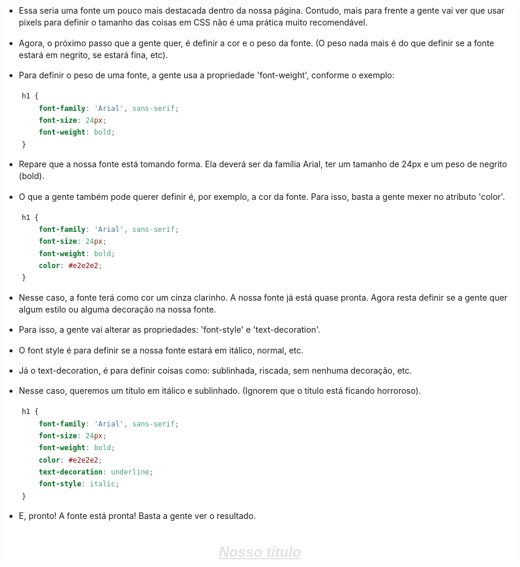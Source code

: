 + Essa seria uma fonte um pouco mais destacada dentro da nossa página. Contudo, mais para frente a gente vai ver que usar pixels para definir o tamanho das coisas em CSS não é uma prática muito recomendável. 

+ Agora, o próximo passo que a gente quer, é definir a cor e o peso da fonte. (O peso nada mais é do que definir se a fonte estará em negrito, se estará fina, etc).

+ Para definir o peso de uma fonte, a gente usa a propriedade 'font-weight', conforme o exemplo:

```css
    h1 {
        font-family: 'Arial', sans-serif;
        font-size: 24px;
        font-weight: bold;
    }
```

+ Repare que a nossa fonte está tomando forma. Ela deverá ser da família Arial, ter um tamanho de 24px e um peso de negrito (bold). 

+ O que a gente também pode querer definir é, por exemplo, a cor da fonte. Para isso, basta a gente mexer no atributo 'color'. 

```css
    h1 {
        font-family: 'Arial', sans-serif;
        font-size: 24px;
        font-weight: bold;
        color: #e2e2e2;
    }
```

+ Nesse caso, a fonte terá como cor um cinza clarinho. A nossa fonte já está quase pronta. Agora resta definir se a gente quer algum estilo ou alguma decoração na nossa fonte.

+ Para isso, a gente vai alterar as propriedades: 'font-style' e 'text-decoration'. 

+ O font style é para definir se a nossa fonte estará em itálico, normal, etc.

+ Já o text-decoration, é para definir coisas como: sublinhada, riscada, sem nenhuma decoração, etc.

+ Nesse caso, queremos um título em itálico e sublinhado. (Ignorem que o título está ficando horroroso).

```css
    h1 {
        font-family: 'Arial', sans-serif;
        font-size: 24px;
        font-weight: bold;
        color: #e2e2e2;
        text-decoration: underline;
        font-style: italic;
    }
```

+ E, pronto! A fonte está pronta! Basta a gente ver o resultado.

<h1 style="color:#e2e2e2; font-family: 'Arial', sans-serif; font-size: 24px; font-weight: bold; text-decoration: underline; font-style: italic; text-align: center;">Nosso título</h1>
